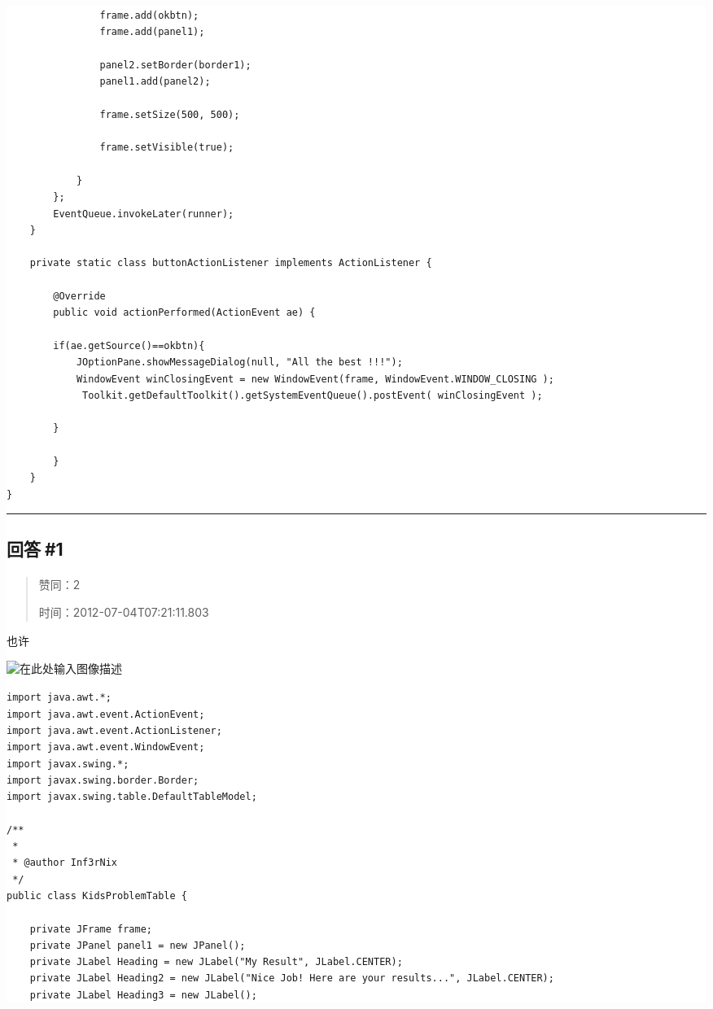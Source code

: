 ```
                frame.add(okbtn);
                frame.add(panel1);

                panel2.setBorder(border1);
                panel1.add(panel2);

                frame.setSize(500, 500);

                frame.setVisible(true);

            }
        };
        EventQueue.invokeLater(runner);
    }

    private static class buttonActionListener implements ActionListener {

        @Override
        public void actionPerformed(ActionEvent ae) {

        if(ae.getSource()==okbtn){
            JOptionPane.showMessageDialog(null, "All the best !!!");
            WindowEvent winClosingEvent = new WindowEvent(frame, WindowEvent.WINDOW_CLOSING );
             Toolkit.getDefaultToolkit().getSystemEventQueue().postEvent( winClosingEvent );

        }

        }
    }
} 
```

* * *

## 回答 #1

> 赞同：2
> 
> 时间：2012-07-04T07:21:11.803

也许

![在此处输入图像描述](../Images/58712add29edf8b233bc21de0a2fdda4.png)

```
import java.awt.*;
import java.awt.event.ActionEvent;
import java.awt.event.ActionListener;
import java.awt.event.WindowEvent;
import javax.swing.*;
import javax.swing.border.Border;
import javax.swing.table.DefaultTableModel;

/**
 *
 * @author Inf3rNix
 */
public class KidsProblemTable {

    private JFrame frame;
    private JPanel panel1 = new JPanel();
    private JLabel Heading = new JLabel("My Result", JLabel.CENTER);
    private JLabel Heading2 = new JLabel("Nice Job! Here are your results...", JLabel.CENTER);
    private JLabel Heading3 = new JLabel();
```
